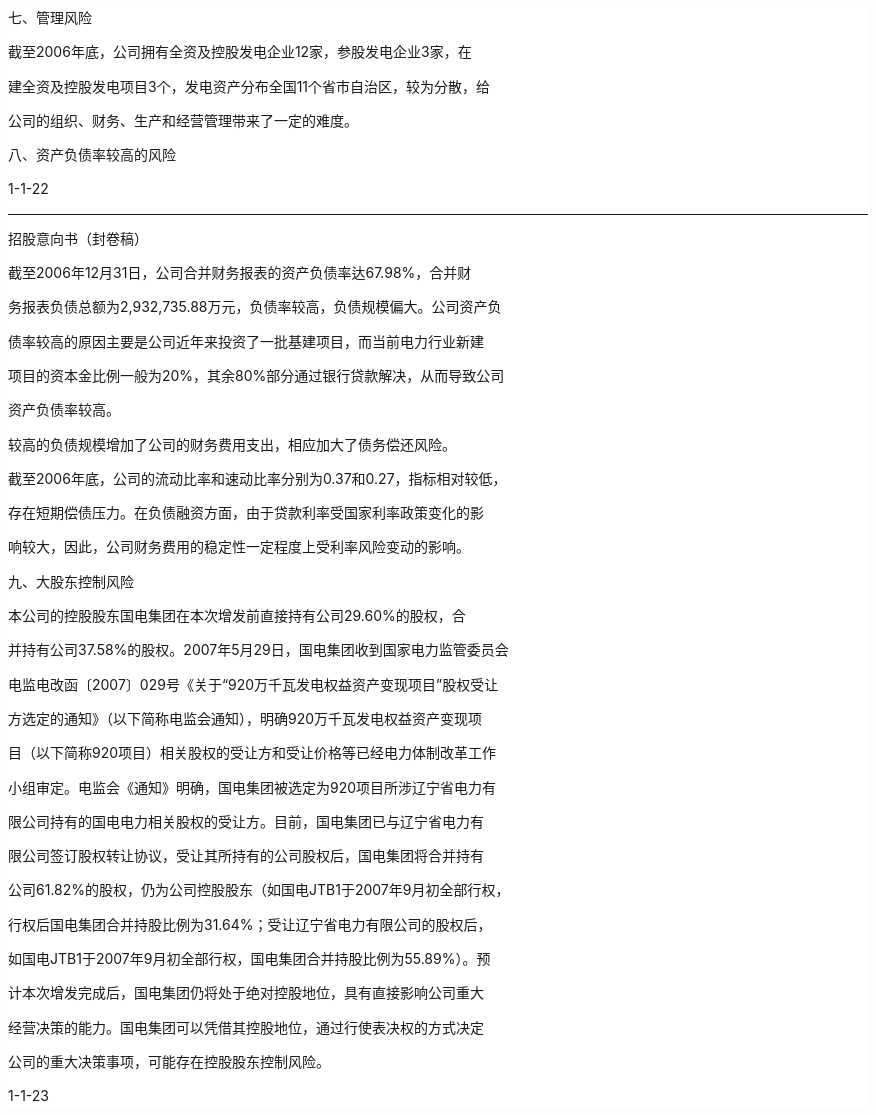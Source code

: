 七、管理风险

截至2006年底，公司拥有全资及控股发电企业12家，参股发电企业3家，在

建全资及控股发电项目3个，发电资产分布全国11个省市自治区，较为分散，给

公司的组织、财务、生产和经营管理带来了一定的难度。

八、资产负债率较高的风险

1-1-22


-----

招股意向书（封卷稿）

截至2006年12月31日，公司合并财务报表的资产负债率达67.98%，合并财

务报表负债总额为2,932,735.88万元，负债率较高，负债规模偏大。公司资产负

债率较高的原因主要是公司近年来投资了一批基建项目，而当前电力行业新建

项目的资本金比例一般为20%，其余80%部分通过银行贷款解决，从而导致公司

资产负债率较高。

较高的负债规模增加了公司的财务费用支出，相应加大了债务偿还风险。

截至2006年底，公司的流动比率和速动比率分别为0.37和0.27，指标相对较低，

存在短期偿债压力。在负债融资方面，由于贷款利率受国家利率政策变化的影

响较大，因此，公司财务费用的稳定性一定程度上受利率风险变动的影响。

九、大股东控制风险

本公司的控股股东国电集团在本次增发前直接持有公司29.60%的股权，合

并持有公司37.58%的股权。2007年5月29日，国电集团收到国家电力监管委员会

电监电改函〔2007〕029号《关于“920万千瓦发电权益资产变现项目”股权受让

方选定的通知》（以下简称电监会通知），明确920万千瓦发电权益资产变现项

目（以下简称920项目）相关股权的受让方和受让价格等已经电力体制改革工作

小组审定。电监会《通知》明确，国电集团被选定为920项目所涉辽宁省电力有

限公司持有的国电电力相关股权的受让方。目前，国电集团已与辽宁省电力有

限公司签订股权转让协议，受让其所持有的公司股权后，国电集团将合并持有

公司61.82%的股权，仍为公司控股股东（如国电JTB1于2007年9月初全部行权，

行权后国电集团合并持股比例为31.64%；受让辽宁省电力有限公司的股权后，

如国电JTB1于2007年9月初全部行权，国电集团合并持股比例为55.89%）。预

计本次增发完成后，国电集团仍将处于绝对控股地位，具有直接影响公司重大

经营决策的能力。国电集团可以凭借其控股地位，通过行使表决权的方式决定

公司的重大决策事项，可能存在控股股东控制风险。

1-1-23
